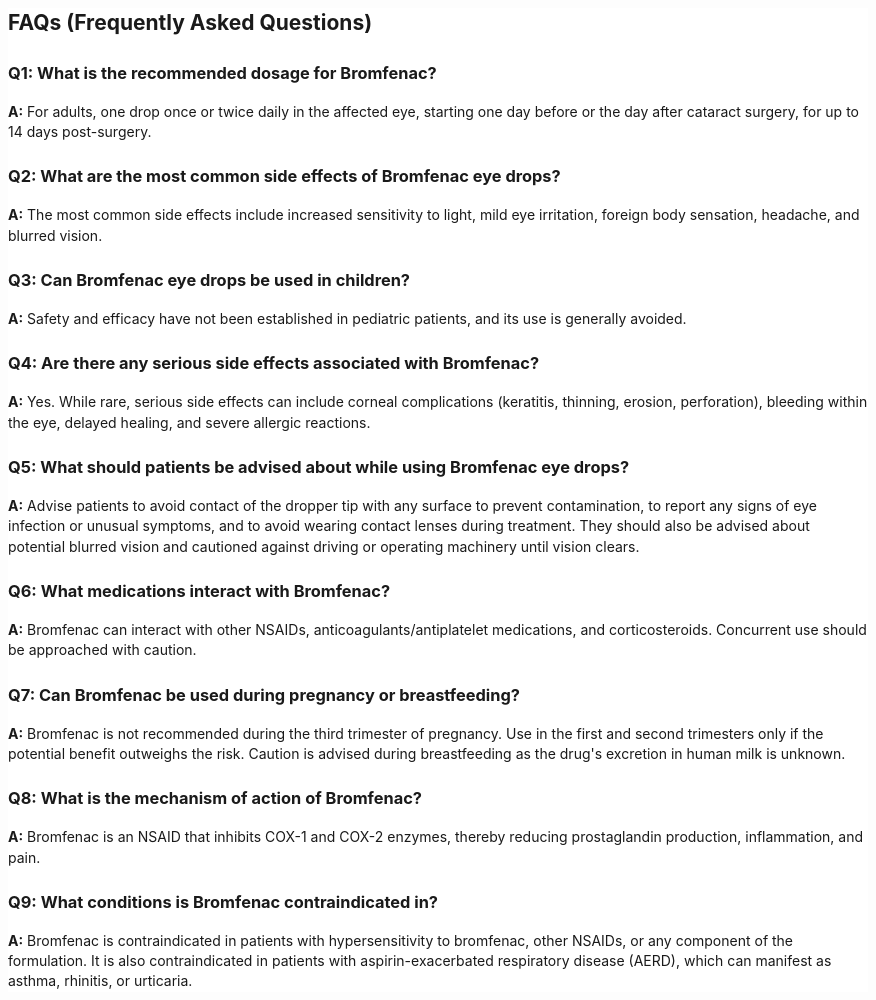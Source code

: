 ## **FAQs (Frequently Asked Questions)**

### **Q1: What is the recommended dosage for Bromfenac?**

**A:** For adults, one drop once or twice daily in the affected eye, starting one day before or the day after cataract surgery, for up to 14 days post-surgery.

### **Q2: What are the most common side effects of Bromfenac eye drops?**

**A:** The most common side effects include increased sensitivity to light, mild eye irritation, foreign body sensation, headache, and blurred vision.

### **Q3: Can Bromfenac eye drops be used in children?**

**A:** Safety and efficacy have not been established in pediatric patients, and its use is generally avoided.

### **Q4: Are there any serious side effects associated with Bromfenac?**

**A:** Yes. While rare, serious side effects can include corneal complications (keratitis, thinning, erosion, perforation), bleeding within the eye, delayed healing, and severe allergic reactions.

### **Q5:  What should patients be advised about while using Bromfenac eye drops?**

**A:** Advise patients to avoid contact of the dropper tip with any surface to prevent contamination, to report any signs of eye infection or unusual symptoms, and to avoid wearing contact lenses during treatment. They should also be advised about potential blurred vision and cautioned against driving or operating machinery until vision clears.


### **Q6:  What medications interact with Bromfenac?**

**A:**  Bromfenac can interact with other NSAIDs, anticoagulants/antiplatelet medications, and corticosteroids. Concurrent use should be approached with caution.


### **Q7: Can Bromfenac be used during pregnancy or breastfeeding?**

**A:** Bromfenac is not recommended during the third trimester of pregnancy.  Use in the first and second trimesters only if the potential benefit outweighs the risk.  Caution is advised during breastfeeding as the drug's excretion in human milk is unknown.


### **Q8: What is the mechanism of action of Bromfenac?**

**A:**  Bromfenac is an NSAID that inhibits COX-1 and COX-2 enzymes, thereby reducing prostaglandin production, inflammation, and pain.


### **Q9:  What conditions is Bromfenac contraindicated in?**

**A:** Bromfenac is contraindicated in patients with hypersensitivity to bromfenac, other NSAIDs, or any component of the formulation. It is also contraindicated in patients with aspirin-exacerbated respiratory disease (AERD), which can manifest as asthma, rhinitis, or urticaria.
